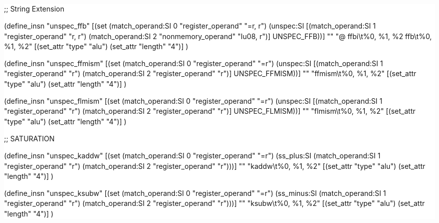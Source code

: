 ;; String Extension

(define_insn "unspec_ffb"
  [(set (match_operand:SI 0 "register_operand" "=r, r")
	(unspec:SI [(match_operand:SI 1 "register_operand" "r, r")
		    (match_operand:SI 2 "nonmemory_operand" "Iu08, r")] UNSPEC_FFB))]
  ""
  "@
  ffbi\t%0, %1, %2
  ffb\t%0, %1, %2"
  [(set_attr "type" "alu")
   (set_attr "length" "4")]
)

(define_insn "unspec_ffmism"
  [(set (match_operand:SI 0 "register_operand" "=r")
	(unspec:SI [(match_operand:SI 1 "register_operand" "r")
		    (match_operand:SI 2 "register_operand" "r")] UNSPEC_FFMISM))]
  ""
  "ffmism\t%0, %1, %2"
  [(set_attr "type" "alu")
   (set_attr "length" "4")]
)

(define_insn "unspec_flmism"
  [(set (match_operand:SI 0 "register_operand" "=r")
	(unspec:SI [(match_operand:SI 1 "register_operand" "r")
		    (match_operand:SI 2 "register_operand" "r")] UNSPEC_FLMISM))]
  ""
  "flmism\t%0, %1, %2"
  [(set_attr "type" "alu")
   (set_attr "length" "4")]
)

;; SATURATION

(define_insn "unspec_kaddw"
  [(set (match_operand:SI 0 "register_operand" "=r")
	(ss_plus:SI (match_operand:SI 1 "register_operand" "r")
		    (match_operand:SI 2 "register_operand" "r")))]
  ""
  "kaddw\t%0, %1, %2"
  [(set_attr "type"    "alu")
   (set_attr "length"    "4")]
)

(define_insn "unspec_ksubw"
  [(set (match_operand:SI 0 "register_operand" "=r")
	(ss_minus:SI (match_operand:SI 1 "register_operand" "r")
		     (match_operand:SI 2 "register_operand" "r")))]
  ""
  "ksubw\t%0, %1, %2"
  [(set_attr "type"    "alu")
   (set_attr "length"    "4")]
)
